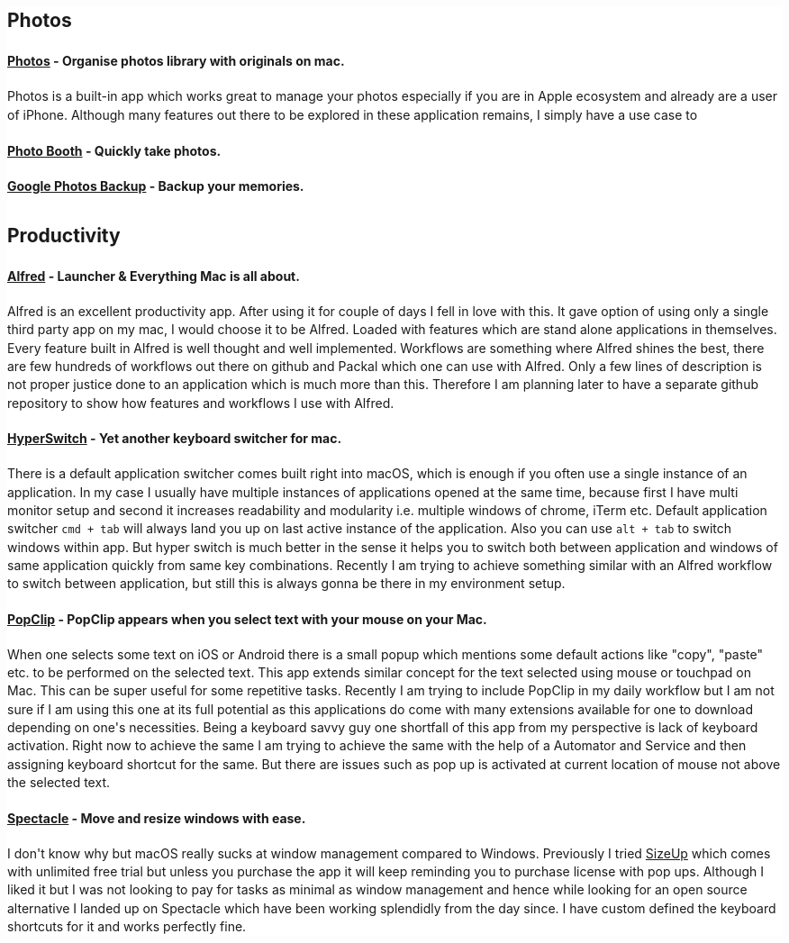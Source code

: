 ## Photos
#### [Photos][] - Organise photos library with originals on mac.
Photos is a built-in app which works great to manage your photos especially if you are in Apple ecosystem and already are a user of iPhone. Although many features out there to be explored in these application remains, I simply have a use case to 

#### [Photo Booth][] - Quickly take photos.

#### [Google Photos Backup][] - Backup your memories.


## Productivity
#### [Alfred][] - Launcher & Everything Mac is all about.
Alfred is an excellent productivity app. After using it for couple of days I fell in love with this. It gave option of using only a single third party app on my mac, I would choose it to be Alfred. Loaded with features which are stand alone applications in themselves. Every feature built in Alfred is well thought and well implemented. Workflows are something where Alfred shines the best, there are few hundreds of workflows out there on github and Packal which one can use with Alfred. Only a few lines of description is not proper justice done to an application which is much more than this. Therefore I am planning later to have a separate github repository to show how features and workflows I use with  Alfred.

#### [HyperSwitch][] - Yet another keyboard switcher for mac.
There is a default application switcher comes built right into macOS, which is enough if you often use a single instance of an application. In my case I usually have multiple instances of applications opened at the same time, because first I have multi monitor setup and second it increases readability and modularity i.e. multiple windows of chrome, iTerm etc. Default application switcher `cmd + tab` will always land you up on last active instance of the application. Also you can use `alt + tab` to switch windows within app. But hyper switch is much better in the sense it helps you to switch both between application and windows of same application quickly from same key combinations. Recently I am trying to achieve something similar with an Alfred workflow to switch between application, but still this is always gonna be there in my environment setup. 

#### [PopClip][] - PopClip appears when you select text with your mouse on your Mac.
When one selects some text on iOS or Android there is a small popup which mentions some default actions like "copy", "paste" etc. to be performed on the selected text. This app extends similar concept for the text selected using mouse or touchpad on Mac. This can be super useful for some repetitive tasks. Recently I am trying to include PopClip in my daily workflow but I am not sure if I am using this one at its full potential as this applications do come with many extensions available for one to download depending on one's necessities. Being a keyboard savvy guy one shortfall of this app from my perspective is lack of keyboard activation. Right now to achieve the same I am trying to achieve the same with the help of a Automator and Service and then assigning keyboard shortcut for the same. But there are issues such as pop up is activated at current location of mouse not above the selected text.

#### [Spectacle][] - Move and resize windows with ease.
I don't know why but macOS really sucks at window management compared to Windows. Previously I tried [SizeUp] which comes with unlimited free trial but unless you purchase the app it will keep reminding you to purchase license with pop ups. Although I liked it but I was not looking to pay for tasks as minimal as window management and hence while looking for an open source alternative I landed up on Spectacle which have been working splendidly from the day since. I have custom defined the keyboard shortcuts for it and works perfectly fine.


[Safari]: https://www.apple.com/lae/safari/
[Chrome]: https://www.google.com/Chrome/
[AdBlock]: https://Chrome.google.com/webstore/detail/adblock/gighmmpiobklfepjocnamgkkbiglidom
[Audio Only Youtube]: https://Chrome.google.com/webstore/detail/audio-only-youtube/pkocpiliahoaohbolmkelakpiphnllog
[Dark Reader]: #https://Chrome.google.com/webstore/detail/dark-reader/eimadpbcbfnmbkopoojfekhnkhdbieeh
[Disable Download Bar]: https://Chrome.google.com/webstore/detail/disable-download-bar/epnnapjdpplekmodajomjojfpeicclep
[FoxyProxy Standard]: https://Chrome.google.com/webstore/detail/foxyproxy-standard/gcknhkkoolaabfmlnjonogaaifnjlfnp
[Google Docs Offline]: https://Chrome.google.com/webstore/detail/google-docs-offline/ghbmnnjooekpmoecnnnilnnbdlolhkhi
[Google Translate]: https://Chrome.google.com/webstore/detail/google-translate/aapbdbdomjkkjkaonfhkkikfgjllcleb
[Just Read]: https://Chrome.google.com/webstore/detail/just-read/dgmanlpmmkibanfdgjocnabmcaclkmod
[Keyboard Shortcuts to Reorder Tabs]: https://Chrome.google.com/webstore/detail/keyboard-shortcuts-to-reo/moigagbiaanpboaflikhdhgdfiifdodd
[LastPass]: https://Chrome.google.com/webstore/detail/lastpass-free-password-ma/hdokiejnpimakedhajhdlcegeplioahd
[Merge Windows]: https://Chrome.google.com/webstore/detail/merge-windows/mmpokgfcmbkfdeibafoafkiijdbfblfg
[Momentum]: https://Chrome.google.com/webstore/detail/momentum/laookkfknpbbblfpciffpaejjkokdgca
[Noisli]: https://Chrome.google.com/webstore/detail/noisli/klejemegaoblahjdpcajmpcnjjmkmkkf
[Print Friendly & PDF]: https://Chrome.google.com/webstore/detail/print-friendly-pdf/ohlencieiipommannpdfcmfdpjjmeolj
[Project Naptha]: https://Chrome.google.com/webstore/detail/project-naptha/molncoemjfmpgdkbdlbjmhlcgniigdnf
[Pushbullet]: https://Chrome.google.com/webstore/detail/pushbullet/chlffgpmiacpedhhbkiomidkjlcfhogd
[QuickShift Redux - Rearrange Chrome Tabs]: https://Chrome.google.com/webstore/detail/quickshift-redux-rearrang/daiohbdbfnmpbolhbpbngdjdjcbclikm
[Rescroller]: https://Chrome.google.com/webstore/detail/rescroller/ddehdnnhjimbggeeenghijehnpakijod
[Session Buddy]: https://Chrome.google.com/webstore/detail/session-buddy/edacconmaakjimmfgnblocblbcdcpbko
[Super Auto Refresh]: https://Chrome.google.com/webstore/detail/super-auto-refresh/kkhjakkgopekjlempoplnjclgedabddk
[Tab Number]: https://Chrome.google.com/webstore/detail/tab-number/fijaenjgknobfdombbdchngpamggajpm
[Tab Resize - split screen layouts]: https://Chrome.google.com/webstore/detail/tab-resize-split-screen-l/bkpenclhmiealbebdopglffmfdiilejc
[Tab to Window/Popup - Keyboard Shortcut]: https://Chrome.google.com/webstore/detail/tab-to-windowpopup-keyboa/adbkphmimfcaeonicpmamfddbbnphikh
[The Great Suspender]: https://Chrome.google.com/webstore/detail/the-great-suspender/klbibkeccnjlkjkiokjodocebajanakg
[Vimium]: https://Chrome.google.com/webstore/detail/vimium/dbepggeogbaibhgnhhndojpepiihcmeb
[VOX Player Chrome Extension]: https://Chrome.google.com/webstore/detail/vox-player-Chrome-extensi/ghmoekdokioldpnaajigokkklemcehoc
[TorBroswer]: https://www.torproject.org/projects/torbrowser.html
[InkScape]: https://inkscape.org/en/
[SketchBook]: https://www.sketchbook.com/?locale=en
[Grapher]: https://support.apple.com/guide/grapher/welcome-gcalb3dec608/mac 
[iTerm]: https://www.iterm2.com/version3.html
[Dash]: https://kapeli.com/dash
[Xcode]: https://developer.apple.com/xcode/
[XQuartz]: https://www.xquartz.org/
[Automator]: https://support.apple.com/guide/automator/welcome/mac
[Anaconda]: https://www.anaconda.com/what-is-anaconda/
[GNU Octave]: https://www.gnu.org/software/octave/
[Microsoft Excel]: https://products.office.com/en/excel
[Backup and Sync.app]: https://www.google.com/drive/download/backup-and-sync/
[Tunnel Bear]: https://www.tunnelbear.com/
[Anki]: https://apps.ankiweb.net/
[Timing]: https://timingapp.com/?lang=en
[Next Meeting]: https://itunes.apple.com/us/app/next-meeting/id1017470484?mt=12
[Commander One]: https://mac.eltima.com/ftp-manager.html
[Black Light]: https://michelf.ca/projects/black-light/
[Firefox]: https://www.mozilla.org/en-US/firefox/new/
[FaceTime]: https://support.apple.com/en-us/HT204380 
[Skype]: https://www.skype.com/
[Messages]: https://support.apple.com/explore/messages
[WhatsApp]: https://www.whatsapp.com/
[Viber]: https://www.viber.com/
[Line]: https://line.me/en-US/
[Gitter]: https://gitter.im/
[Slack]: https://slack.com/intl/ja-jp/
[iTunes]: https://www.apple.com/lae/itunes/
[Spotify]: https://www.spotify.com/
[VOX]: https://vox.rocks/
[QuickTime Player]: https://support.apple.com/quicktime
[MPlayerX]: http://mplayerx.org/
[BeardedSpice]: https://github.com/beardedspice/beardedspice
[Mail.app]: https://support.apple.com/mail
[Microsoft Outlook]: https://products.office.com/en/outlook/email-and-calendar-software-microsoft-outlook?tab=tabs-1
[The Unarchiver]: https://theunarchiver.com/
[App Cleaner]: https://freemacsoft.net/appcleaner/
[f.lux]: https://justgetflux.com/news/pages/mac/
[iStat Menus]: https://bjango.com/mac/istatmenus/
[Day-0]: https://shauninman.com/archive/2016/10/20/day_o_2_mac_menu_bar_clock
[Duplicate File Finder]: https://nektony.com/duplicate-finder-free
[Logicool Options]: https://www.logicool.co.jp/ja-jp/product/options
[Notes]: https://support.apple.com/kb/PH22608?viewlocale=en_US&locale=en_US
[Bear]: http://www.bear-writer.com/
[SimpleNote]: https://simplenote.com/
[Stickies]: https://www.apple.com/downloads/dashboard/reference/stickiesplus.html
[MindNode]: https://mindnode.com/
[Microsoft PowerPoint]: https://products.office.com/en/powerpoint
[Sozi]: http://sozi.baierouge.fr/pages/10-about.html
[Photos]: https://support.apple.com/photos
[Photo Booth]: https://support.apple.com/guide/photo-booth/welcome/mac
[Google Photos Backup]: https://photos.google.com/apps
[Alfred]: https://www.alfredapp.com/
[HyperSwitch]: https://bahoom.com/hyperswitch
[PopClip]: https://bahoom.com/hyperswitch
[Spectacle]: https://www.spectacleapp.com/
[Karabiner]: https://pqrs.org/osx/karabiner/
[Shortcat]: https://shortcatapp.com/
[Reminders]: https://support.apple.com/en-us/HT205890
[Calendar]: https://support.apple.com/guide/calendar/welcome/mac
[Trello]: https://trello.com/
[Be Focused]: https://xwavesoft.com/be-focused-pro-for-iphone-ipad-mac-os-x.html
[Preview]: https://support.apple.com/guide/preview/welcome/mac
[iBooks]: https://support.apple.com/ibooks
[Mendeley Desktop]: https://www.mendeley.com/download-desktop/Mac%20OS/
[Adobe Acrobat Reader DC]: https://get.adobe.com/reader/
[Reeder]: http://reederapp.com/mac/
[Grab]: https://support.apple.com/guide/grab/welcome/mac
[Skitch]: https://evernote.com/products/skitch
[Digital Color Meter]: https://support.apple.com/guide/digital-color-meter/welcome/mac
[Lastpass]: https://www.lastpass.com/
[TextEdit]: https://support.apple.com/guide/textedit/welcome/mac
[Sublime]: https://www.sublimetext.com/
[Medley Text]: https://medleytext.net/
[Microsoft Word]: https://products.office.com/en/word
[MacDown]: https://macdown.uranusjr.com/
[Vim]: https://www.vim.org/
[Solarized]: http://ethanschoonover.com/solarized
[Terminator]: https://gnometerminator.blogspot.jp/p/introduction.html
[Airmail]: http://airmailapp.com/
[Fantastical]: https://flexibits.com/fantastical
[macOS Uninstall]: https://support.apple.com/kb/PH25083?viewlocale=en_LB&locale=en_LB
[SizeUp]: http://www.irradiatedsoftware.com/sizeup/
[Pomodoro Technique]: https://en.wikipedia.org/wiki/Pomodoro_Technique
[Password Alternatives]: https://thenextweb.com/insider/2016/03/31/5-technologies-will-flip-world-authentication-head/
[Dashlane]: https://www.dashlane.com/passwordmanager/mac-password-manager
[nikitavoloboev]: https://github.com/nikitavoloboev/my-mac-os
[LICENSE]: https://github.com/vijaydaultani/awesome_mac_apps/blob/master/LICENSE